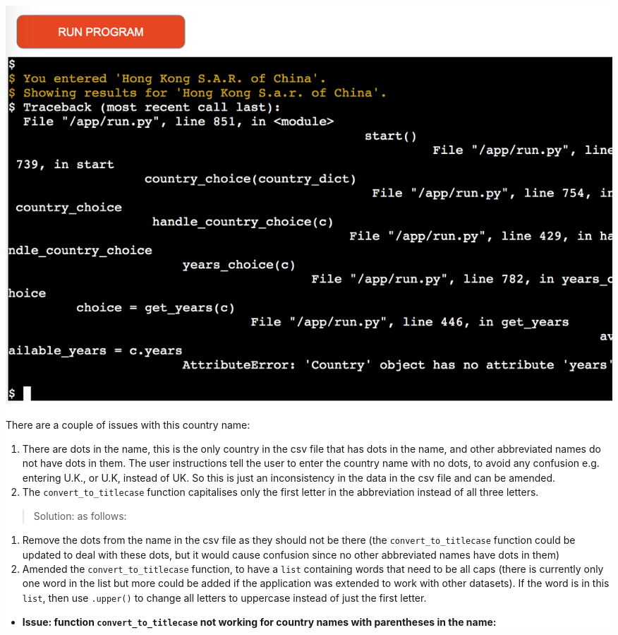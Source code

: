 ![Hong Kong SAR of China bug with convert_to_titlecase function](docs/bugs/country-with-caps-bug.png)

There are a couple of issues with this country name:
1. There are dots in the name, this is the only country in the csv file that has dots in the name, and other abbreviated names do not have dots in them. The user instructions tell the user to enter the country name with no dots, to avoid any confusion e.g. entering U.K., or U.K, instead of UK. So this is just an inconsistency in the data in the csv file and can be amended.
2. The `convert_to_titlecase` function capitalises only the first letter in the abbreviation instead of all three letters.
> Solution: as follows:
1. Remove the dots from the name in the csv file as they should not be there (the `convert_to_titlecase` function could be updated to deal with these dots, but it would cause confusion since no other abbreviated names have dots in them)
2. Amended the `convert_to_titlecase` function, to have a `list` containing words that need to be all caps (there is currently only one word in the list but more could be added if the application was extended to work with other datasets). If the word is in this `list`, then use `.upper()` to change all letters to uppercase instead of just the first letter.

- **Issue: function `convert_to_titlecase` not working for country names with parentheses in the name:**
